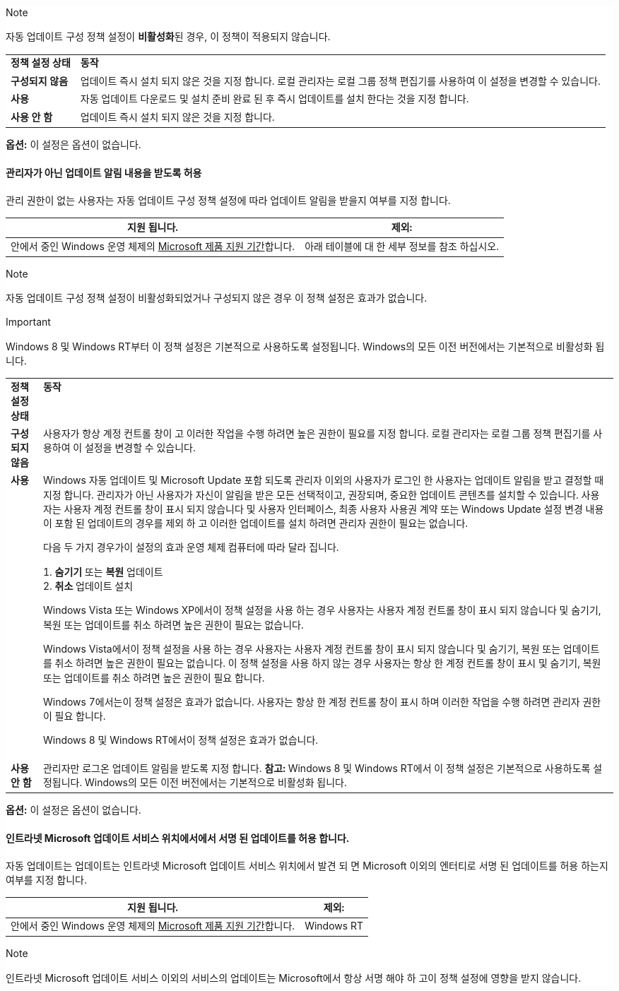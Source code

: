 > [!NOTE]
> 자동 업데이트 구성 정책 설정이 **비활성화**된 경우, 이 정책이 적용되지 않습니다.

|||
|-|-|
|**정책 설정 상태**|**동작**|
|**구성되지 않음**|업데이트 즉시 설치 되지 않은 것을 지정 합니다. 로컬 관리자는 로컬 그룹 정책 편집기를 사용하여 이 설정을 변경할 수 있습니다.|
|**사용**|자동 업데이트 다운로드 및 설치 준비 완료 된 후 즉시 업데이트를 설치 한다는 것을 지정 합니다.|
|**사용 안 함**|업데이트 즉시 설치 되지 않은 것을 지정 합니다.|

**옵션:** 이 설정은 옵션이 없습니다.

#### <a name="allow-non-administrators-to-receive-update-notifications"></a>관리자가 아닌 업데이트 알림 내용을 받도록 허용
관리 권한이 없는 사용자는 자동 업데이트 구성 정책 설정에 따라 업데이트 알림을 받을지 여부를 지정 합니다.

|지원 됩니다.|제외:|
|---------|-------|
|안에서 중인 Windows 운영 체제의 [Microsoft 제품 지원 기간](https://support.microsoft.com/gp/lifeselect)합니다.|아래 테이블에 대 한 세부 정보를 참조 하십시오.|

> [!NOTE]
> 자동 업데이트 구성 정책 설정이 비활성화되었거나 구성되지 않은 경우 이 정책 설정은 효과가 없습니다.

> [!IMPORTANT]
> Windows 8 및 Windows RT부터 이 정책 설정은 기본적으로 사용하도록 설정됩니다. Windows의 모든 이전 버전에서는 기본적으로 비활성화 됩니다.

|||
|-|-|
|**정책 설정 상태**|**동작**|
|**구성되지 않음**|사용자가 항상 계정 컨트롤 창이 고 이러한 작업을 수행 하려면 높은 권한이 필요를 지정 합니다. 로컬 관리자는 로컬 그룹 정책 편집기를 사용하여 이 설정을 변경할 수 있습니다.|
|**사용**|Windows 자동 업데이트 및 Microsoft Update 포함 되도록 관리자 이외의 사용자가 로그인 한 사용자는 업데이트 알림을 받고 결정할 때 지정 합니다. 관리자가 아닌 사용자가 자신이 알림을 받은 모든 선택적이고, 권장되며, 중요한 업데이트 콘텐츠를 설치할 수 있습니다. 사용자는 사용자 계정 컨트롤 창이 표시 되지 않습니다 및 사용자 인터페이스, 최종 사용자 사용권 계약 또는 Windows Update 설정 변경 내용이 포함 된 업데이트의 경우를 제외 하 고 이러한 업데이트를 설치 하려면 관리자 권한이 필요는 없습니다.<p>다음 두 가지 경우가이 설정의 효과 운영 체제 컴퓨터에 따라 달라 집니다.<p>1.  **숨기기** 또는 **복원** 업데이트<br />2.  **취소** 업데이트 설치<p>Windows Vista 또는 Windows XP에서이 정책 설정을 사용 하는 경우 사용자는 사용자 계정 컨트롤 창이 표시 되지 않습니다 및 숨기기, 복원 또는 업데이트를 취소 하려면 높은 권한이 필요는 없습니다.<p>Windows Vista에서이 정책 설정을 사용 하는 경우 사용자는 사용자 계정 컨트롤 창이 표시 되지 않습니다 및 숨기기, 복원 또는 업데이트를 취소 하려면 높은 권한이 필요는 없습니다. 이 정책 설정을 사용 하지 않는 경우 사용자는 항상 한 계정 컨트롤 창이 표시 및 숨기기, 복원 또는 업데이트를 취소 하려면 높은 권한이 필요 합니다.<p>Windows 7에서는이 정책 설정은 효과가 없습니다. 사용자는 항상 한 계정 컨트롤 창이 표시 하며 이러한 작업을 수행 하려면 관리자 권한이 필요 합니다.<p>Windows 8 및 Windows RT에서이 정책 설정은 효과가 없습니다.|
|**사용 안 함**|관리자만 로그온 업데이트 알림을 받도록 지정 합니다. **참고:** Windows 8 및 Windows RT에서 이 정책 설정은 기본적으로 사용하도록 설정됩니다. Windows의 모든 이전 버전에서는 기본적으로 비활성화 됩니다.|

**옵션:** 이 설정은 옵션이 없습니다.

#### <a name="allow-signed-updates-from-an-intranet-microsoft-update-service-location"></a>인트라넷 Microsoft 업데이트 서비스 위치에서에서 서명 된 업데이트를 허용 합니다.
자동 업데이트는 업데이트는 인트라넷 Microsoft 업데이트 서비스 위치에서 발견 되 면 Microsoft 이외의 엔터티로 서명 된 업데이트를 허용 하는지 여부를 지정 합니다.

|지원 됩니다.|제외:|
|---------|-------|
|안에서 중인 Windows 운영 체제의 [Microsoft 제품 지원 기간](https://support.microsoft.com/gp/lifeselect)합니다.|Windows RT|

> [!NOTE]
> 인트라넷 Microsoft 업데이트 서비스 이외의 서비스의 업데이트는 Microsoft에서 항상 서명 해야 하 고이 정책 설정에 영향을 받지 않습니다.
